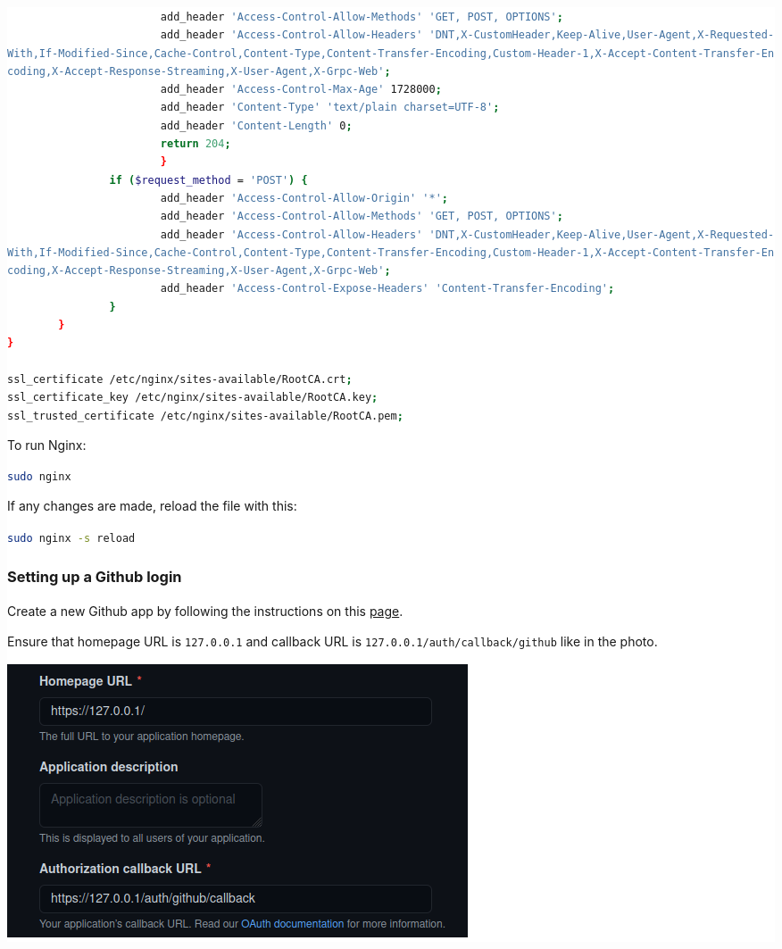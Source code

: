 ```bash
                        add_header 'Access-Control-Allow-Methods' 'GET, POST, OPTIONS';
                        add_header 'Access-Control-Allow-Headers' 'DNT,X-CustomHeader,Keep-Alive,User-Agent,X-Requested-With,If-Modified-Since,Cache-Control,Content-Type,Content-Transfer-Encoding,Custom-Header-1,X-Accept-Content-Transfer-Encoding,X-Accept-Response-Streaming,X-User-Agent,X-Grpc-Web';
                        add_header 'Access-Control-Max-Age' 1728000;
                        add_header 'Content-Type' 'text/plain charset=UTF-8';
                        add_header 'Content-Length' 0;
                        return 204;
                        }
                if ($request_method = 'POST') {
                        add_header 'Access-Control-Allow-Origin' '*';
                        add_header 'Access-Control-Allow-Methods' 'GET, POST, OPTIONS';
                        add_header 'Access-Control-Allow-Headers' 'DNT,X-CustomHeader,Keep-Alive,User-Agent,X-Requested-With,If-Modified-Since,Cache-Control,Content-Type,Content-Transfer-Encoding,Custom-Header-1,X-Accept-Content-Transfer-Encoding,X-Accept-Response-Streaming,X-User-Agent,X-Grpc-Web';
                        add_header 'Access-Control-Expose-Headers' 'Content-Transfer-Encoding';
                }
        }
}

ssl_certificate /etc/nginx/sites-available/RootCA.crt;
ssl_certificate_key /etc/nginx/sites-available/RootCA.key;
ssl_trusted_certificate /etc/nginx/sites-available/RootCA.pem;
```

To run Nginx:

```bash
sudo nginx
```

If any changes are made, reload the file with this:

```bash
sudo nginx -s reload
```

### Setting up a Github login

Create a new Github app by following the instructions on this [page](https://docs.github.com/en/developers/apps/creating-a-github-app).

Ensure that homepage URL is `127.0.0.1` and callback URL is `127.0.0.1/auth/callback/github` like in the photo.

![Adding URL](./figures/github_app_url.png)
